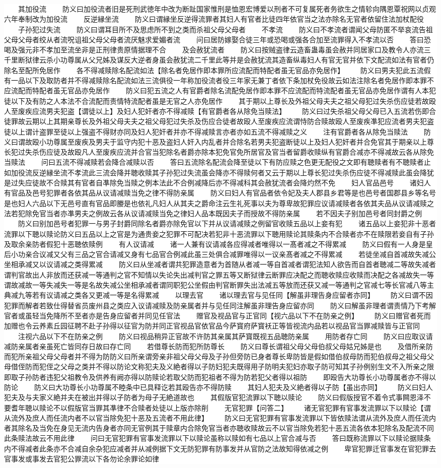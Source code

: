 　　其加役流
　　防义曰加役流者旧是死刑武徳年中改为断趾国家惟刑是恤恩宏博爱以刑者不可复属死者务欲生之情轸向隅恩覃祝网以贞观六年奉制改为加役流
　　反逆縁坐流
　　防义曰谓縁坐反逆得流罪者其妇人有官者比徒四年依官当之法亦除名无官者依留住法加杖配役
　　子孙犯过失流
　　防义曰谓耳目所不及思虑所不到之类而杀祖父母父母者
　　不孝流
　　防义曰不孝流者谓闻父母防匿不举哀流告祖父母父母者绞从者流呪诅祖父母父母者流厌魅求爱媚者流
　　问曰居防嫁娶合徒三年或恐喝或强各合加至流罪得入不孝流以否
　　答曰恐喝及强元非不孝加至流坐非是正刑律贵原情据理不合
　　及会赦犹流者
　　防义曰按贼盗律云造畜蛊毒虽会赦并同居家口及教令人亦流三千里断狱律云杀小功尊属从父兄姊及谋反大逆者身虽会赦犹流二千里此等并是会赦犹流其造畜纵毒妇人有官无官并依下文配流如法有官者仍除名至配所免居作
　　各不得减赎除名配流如法【除名者免居作即本罪所应流配而特配者虽无官品亦免居作】
　　防义曰男夫犯此五流假有一品以下及取防者并不得减赎除名配流如法三流俱役一年称加役流者役三年家无兼丁者依下条加杖免役故云如法注除名者免居作即本罪不应流配而特配者虽无官品亦免居作
　　防义曰犯五流之人有官爵者除名流配免居作即本罪不应流配而特流配者虽无官品亦免居作谓有人本犯徒以下及有防之人本法不合流配而责情特流配者虽是无官之人亦免居作
　　其于期以上尊长及外祖父母夫夫之祖父母犯过失杀伤应徒若故殴人至废疾应流男夫犯盗【谓徒以上】及妇人犯奸者亦不得减赎【有官爵者各从除免当赎法】
　　防义曰过失杀祖父母父母已入五流若伤即合徒罪故云期以上其期亲尊长及外祖父母夫夫之祖父母犯过失杀及伤应合徒者故殴人至废疾应流谓恃防合赎故殴人至废疾凖犯应流者男夫犯盗徒以上谓计盗罪至徒以上强盗不得财亦同及妇人犯奸者并亦不得减赎言亦者亦如五流不得减赎之义
　　注有官爵者各从除免当赎法
　　防义曰谓故殴小功尊属至废疾及男夫于监守内犯十恶及盗妇人奸入内乱者并合除名若男夫犯盗断徒以上及妇人犯奸者并合免官其于期亲以上尊长犯过失杀伤应徒及故殴凡人至废疾应流并合官当犯除名者爵亦除本犯免官免所居官及官当者留爵收赎纵有官爵合减亦不得减故云各从除免当赎法
　　问曰五流不得减赎若会降合减赎以否
　　答曰五流除名配流会降至徒以下有防应赎之色更无配役之文即有聴赎者有不聴赎者止如加役流反逆縁坐流不孝流此三流会降并聴收赎其子孙犯过失流虽会降亦不得赎何者又云于期以上尊长犯过失杀伤应徒不得减赎此虽会降犹是过失应徒故不合赎其有官者自凖除免当赎之例本法此不合例减降后亦不得减科其会赦犹流者会降灼然不免
　　妇人官品邑号
　　诸妇人有官品及邑号犯罪者各依其品从议请减赎当免之律不得防亲属
　　防义曰妇人有官品者依令妃及夫人郡县乡君等是也邑号者国郡县乡等名号是也妇人六品以下无邑号直有官品即媵是也依礼凡妇人从其夫之爵命注云生礼死事以夫为尊卑故犯罪应议请减赎者各依其夫品从议请减赎之法若犯除免官当者亦凖男夫之例故云各从议请减赎当免之律妇人品本既因夫子而授故不得防亲属
　　若不因夫子别加邑号者同封爵之例
　　防义曰别加邑号者犯罪一与男子封爵同除名者爵亦除免官以下并从议请减赎之例留官收赎五品以上妾有犯
　　诸五品以上妾犯非十恶者流罪以下聴以赎论防义曰五品以上之官是为通贵妾之犯罪不可配决若犯非十恶流罪以下聴用赎论其赎条内不合赎者亦不在赎限若妾自有子孙及取余亲防者假犯十恶聴依赎例
　　有人议请减
　　诸一人兼有议请减各应得减者唯得以一髙者减之不得累减
　　防义曰假有一人身是皇后小功亲合议减又父有三品之官合请减又身有七品官合例减此虽三处俱合减罪唯得以一议亲髙者减之不得累减
　　若徒坐减自首减故失减公坐相承减又以议请减之类得累减
　　防义曰从坐减者谓共犯罪造意者为首随从者减一等自首减者谓犯法知人欲告而自首者聴减二等故失减者谓判官故出人非放而还获减一等通判之官不知情以失论失出减判官之罪五等又断狱律云断罪应决配之而聴收赎应收赎而决配之各减故失一等谓故减故一等失减失一等是名故失减公坐相承减者谓同职犯公坐假由判官断罪失出法减五等放而还获又减一等通判之官减七等长官减八等主典减九等若有议请减之类各又更减一等是名得累减
　　以理去官
　　诸以理去官与见任同【解虽非理告身应留者亦同】
　　防义曰谓不因犯罪而解者若致仕得替省员废州县之类应入议请减赎及防亲属者并与见任同注解虽非理告身应留亦同
　　防义曰解虽非理者谓责情乃下考解官者或虽轻当免降所不至者亦是告身应留者并同见任官法
　　赠官及视品官与正官同【视六品以下不在防亲之例】
　　防义曰赠官者死而加赠也令云养素丘园征聘不赴子孙得以征官为防并同正官视品官依官品今萨寳府萨寳袄正等皆视流内品若以视品官当罪减赎皆与正官同
　　注视六品以下不在防亲之例
　　防义曰视品稍异正官故不许防其亲属其萨寳既视五品聴防亲属
　　用防者存亡同
　　防义曰应取议请减防亲属者亲虽死亡皆同存日故曰存亡同
　　若借尊长防而犯所防尊长
　　防义曰尊长谓祖父母父母伯叔父母姑兄姊是也
　　及借所亲防而犯所亲祖父母父母者并不得为防防义曰所亲谓旁亲非祖父母父母及子孙但旁防已身者尊长卑防皆是假如借伯叔母防而犯伯叔母之祖父母父母借侄防而犯侄之父母之类并不得以防论文称犯夫及义絶者得以子防妇犯夫既得用子防明夫犯妇亦取子防可知其子孙例别生文不入所亲之限即取子孙防者违犯父祖教令及供养有阙亦得以防赎论若取父防而犯祖者不得为防若犯父者得以祖防
　　即殴告大功尊长小功尊属者亦不得以防论
　　防义曰大功尊长小功尊属不睦条中已具释讫若其殴告亦不得防赎
　　其妇人犯夫及义絶者得以子防【虽出亦同】
　　防义曰妇人犯夫及与夫家义絶并夫在被出并得以子防者为母子无絶道故也
　　其假版官犯流罪以下聴以赎论
　　防义曰假版授官不着令式事闗恩泽不要耆年聴以赎论不以假版官当罪其凖律不合赎者处徒以上版亦除削
　　无官犯罪【问答二】
　　诸无官犯罪有官事发流罪以下以赎论【谓从流外及庶人而任流内者不以官当除免犯十恶及五流者不用此律】
　　防义曰无官犯罪有官事发流罪以下皆依赎法谓从流外及庶人而任流内者其除名及当免在身见无流内告身者亦同无官例其于赎章内合除免官当者亦聴收赎故云不以官当除免若犯十恶五流各依本犯除名及配流不同此条赎法故云不用此律
　　问曰无官犯罪有官事发流罪以下以赎论虽称以赎如有七品以上官合减与否
　　答曰既称流罪以下以赎论据赎条内不得减者此条亦不合减自余杂犯应减者并从减例据下文无防犯罪有防事发并从官防之法故知得依减之例
　　卑官犯罪迁官事发在官犯罪去官事发或事发去官犯公罪流以下各勿论余罪论如律
